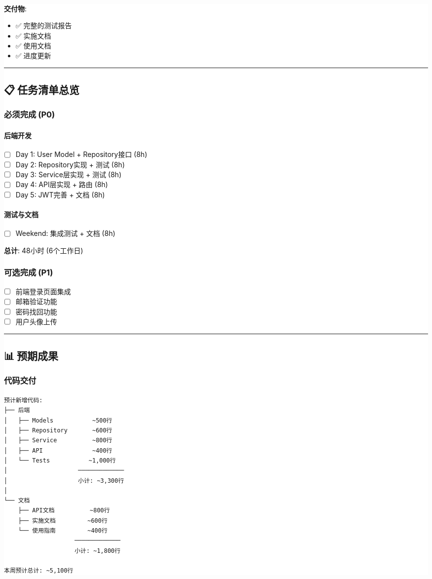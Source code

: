 **交付物**:
- ✅ 完整的测试报告
- ✅ 实施文档
- ✅ 使用文档
- ✅ 进度更新

---

## 📋 任务清单总览

### 必须完成 (P0)

#### 后端开发
- [ ] Day 1: User Model + Repository接口 (8h)
- [ ] Day 2: Repository实现 + 测试 (8h)
- [ ] Day 3: Service层实现 + 测试 (8h)
- [ ] Day 4: API层实现 + 路由 (8h)
- [ ] Day 5: JWT完善 + 文档 (8h)

#### 测试与文档
- [ ] Weekend: 集成测试 + 文档 (8h)

**总计**: 48小时 (6个工作日)

### 可选完成 (P1)

- [ ] 前端登录页面集成
- [ ] 邮箱验证功能
- [ ] 密码找回功能
- [ ] 用户头像上传

---

## 📊 预期成果

### 代码交付

```
预计新增代码:
├── 后端
│   ├── Models           ~500行
│   ├── Repository       ~600行
│   ├── Service          ~800行
│   ├── API              ~400行
│   └── Tests           ~1,000行
│                    ─────────────
│                    小计: ~3,300行
│
└── 文档
    ├── API文档          ~800行
    ├── 实施文档         ~600行
    └── 使用指南         ~400行
                    ─────────────
                    小计: ~1,800行

本周预计总计: ~5,100行
```
